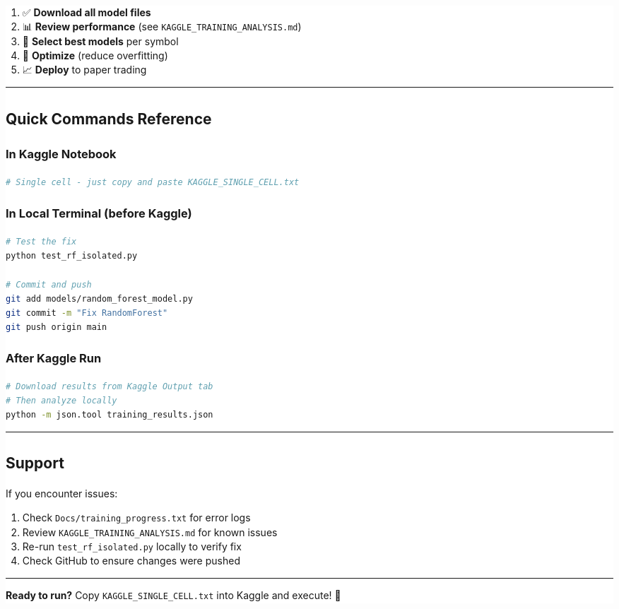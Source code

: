 1. ✅ **Download all model files**
2. 📊 **Review performance** (see `KAGGLE_TRAINING_ANALYSIS.md`)
3. 🎯 **Select best models** per symbol
4. 🔧 **Optimize** (reduce overfitting)
5. 📈 **Deploy** to paper trading

---

## Quick Commands Reference

### In Kaggle Notebook
```python
# Single cell - just copy and paste KAGGLE_SINGLE_CELL.txt
```

### In Local Terminal (before Kaggle)
```bash
# Test the fix
python test_rf_isolated.py

# Commit and push
git add models/random_forest_model.py
git commit -m "Fix RandomForest"
git push origin main
```

### After Kaggle Run
```bash
# Download results from Kaggle Output tab
# Then analyze locally
python -m json.tool training_results.json
```

---

## Support

If you encounter issues:
1. Check `Docs/training_progress.txt` for error logs
2. Review `KAGGLE_TRAINING_ANALYSIS.md` for known issues
3. Re-run `test_rf_isolated.py` locally to verify fix
4. Check GitHub to ensure changes were pushed

---

**Ready to run?** Copy `KAGGLE_SINGLE_CELL.txt` into Kaggle and execute! 🚀
